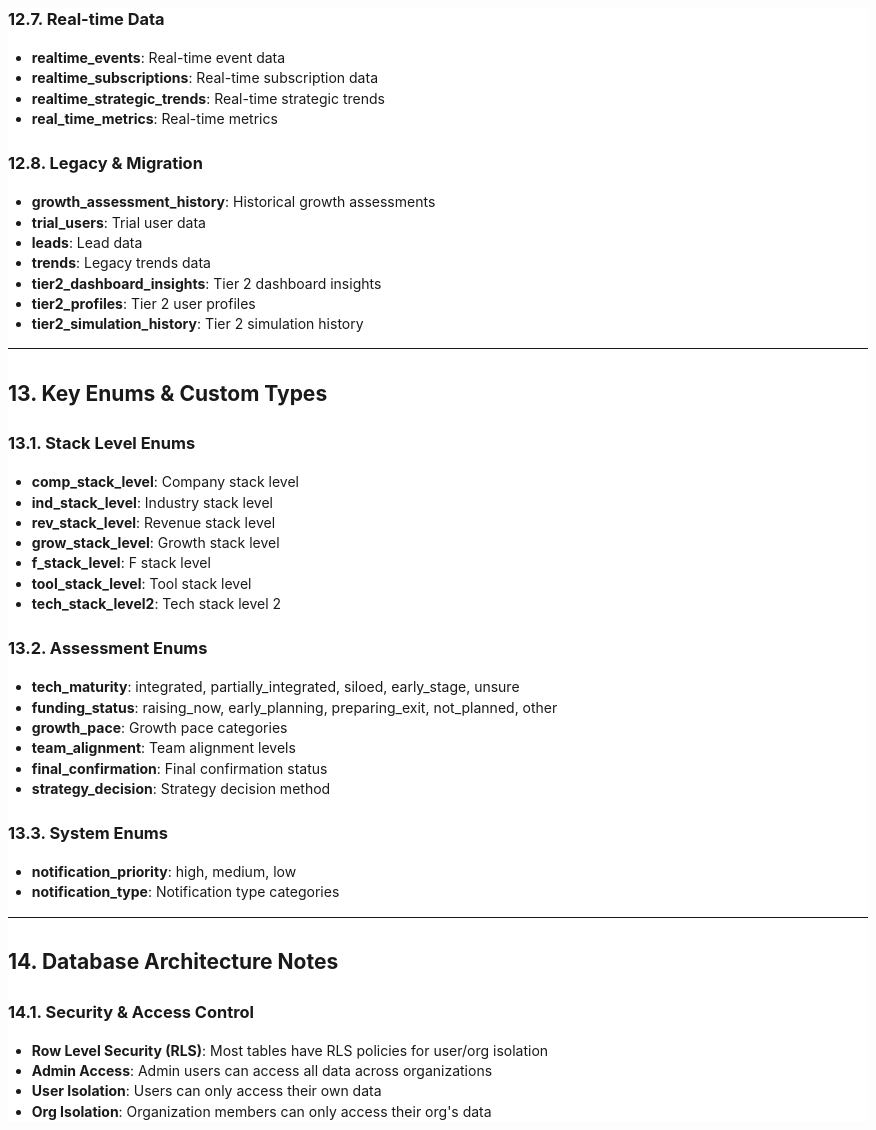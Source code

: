 ### 12.7. Real-time Data
- **realtime_events**: Real-time event data
- **realtime_subscriptions**: Real-time subscription data
- **realtime_strategic_trends**: Real-time strategic trends
- **real_time_metrics**: Real-time metrics

### 12.8. Legacy & Migration
- **growth_assessment_history**: Historical growth assessments
- **trial_users**: Trial user data
- **leads**: Lead data
- **trends**: Legacy trends data
- **tier2_dashboard_insights**: Tier 2 dashboard insights
- **tier2_profiles**: Tier 2 user profiles
- **tier2_simulation_history**: Tier 2 simulation history

---

## 13. Key Enums & Custom Types

### 13.1. Stack Level Enums
- **comp_stack_level**: Company stack level
- **ind_stack_level**: Industry stack level  
- **rev_stack_level**: Revenue stack level
- **grow_stack_level**: Growth stack level
- **f_stack_level**: F stack level
- **tool_stack_level**: Tool stack level
- **tech_stack_level2**: Tech stack level 2

### 13.2. Assessment Enums
- **tech_maturity**: integrated, partially_integrated, siloed, early_stage, unsure
- **funding_status**: raising_now, early_planning, preparing_exit, not_planned, other
- **growth_pace**: Growth pace categories
- **team_alignment**: Team alignment levels
- **final_confirmation**: Final confirmation status
- **strategy_decision**: Strategy decision method

### 13.3. System Enums
- **notification_priority**: high, medium, low
- **notification_type**: Notification type categories

---

## 14. Database Architecture Notes

### 14.1. Security & Access Control
- **Row Level Security (RLS)**: Most tables have RLS policies for user/org isolation
- **Admin Access**: Admin users can access all data across organizations
- **User Isolation**: Users can only access their own data
- **Org Isolation**: Organization members can only access their org's data
